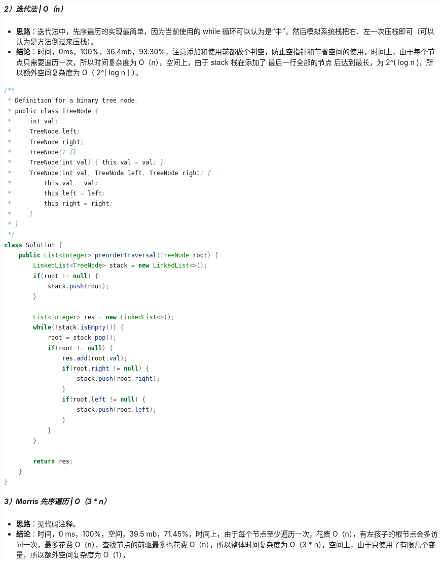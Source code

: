 ##### 2）迭代法 | O（n）

- **思路**：迭代法中，先序遍历的实现最简单，因为当前使用的 while 循环可以认为是“中”，然后模拟系统栈把右、左一次压栈即可（可以认为是方法倒过来压栈）。
- **结论**：时间，0ms，100%，36.4mb，93.30%，注意添加和使用前都做个判空，防止空指针和节省空间的使用，时间上，由于每个节点只需要遍历一次，所以时间复杂度为 O（n），空间上，由于 stack 栈在添加了 最后一行全部的节点 后达到最长，为 2^( log n )，所以额外空间复杂度为 O（ 2^[ log n ] ）。

```java
/**
 * Definition for a binary tree node.
 * public class TreeNode {
 *     int val;
 *     TreeNode left;
 *     TreeNode right;
 *     TreeNode() {}
 *     TreeNode(int val) { this.val = val; }
 *     TreeNode(int val, TreeNode left, TreeNode right) {
 *         this.val = val;
 *         this.left = left;
 *         this.right = right;
 *     }
 * }
 */
class Solution {
    public List<Integer> preorderTraversal(TreeNode root) {
        LinkedList<TreeNode> stack = new LinkedList<>();
        if(root != null) {
            stack.push(root);
        }
        
        List<Integer> res = new LinkedList<>();
        while(!stack.isEmpty()) {
            root = stack.pop();
            if(root != null) {
                res.add(root.val);
                if(root.right != null) {
                    stack.push(root.right);
                }
                if(root.left != null) {
                    stack.push(root.left);
                }
            }
        }

        return res;
    }
}
```

##### 3）Morris 先序遍历 | O（3 * n）

- **思路**：见代码注释。
- **结论**：时间，0 ms，100%，空间，39.5 mb，71.45%，时间上，由于每个节点至少遍历一次，花费 O（n），有左孩子的根节点会多访问一次，最多花费 O（n），查找节点的前驱最多也花费 O（n），所以整体时间复杂度为 O（3 * n），空间上，由于只使用了有限几个变量，所以额外空间复杂度为 O（1）。
